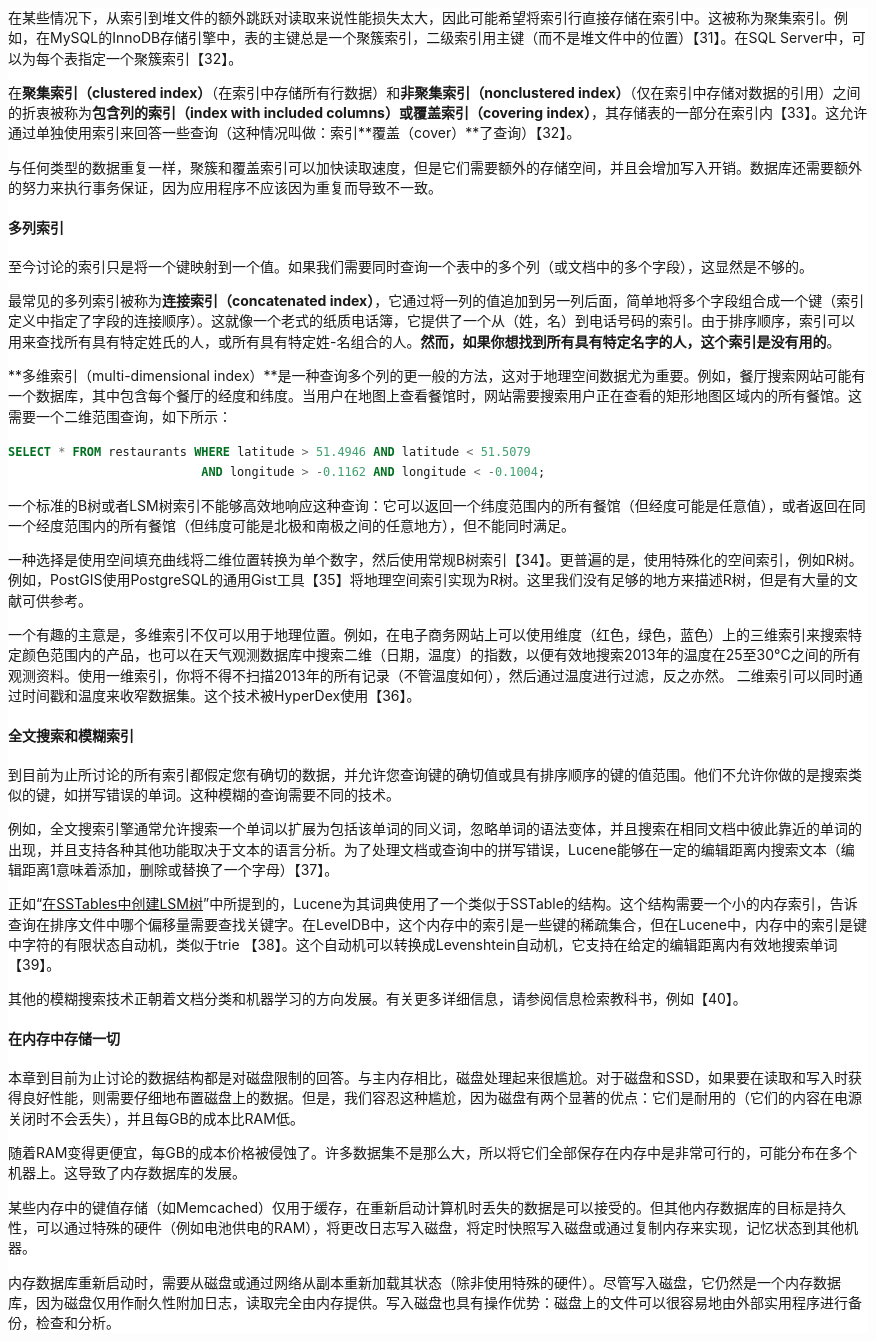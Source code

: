 在某些情况下，从索引到堆文件的额外跳跃对读取来说性能损失太大，因此可能希望将索引行直接存储在索引中。这被称为聚集索引。例如，在MySQL的InnoDB存储引擎中，表的主键总是一个聚簇索引，二级索引用主键（而不是堆文件中的位置）【31】。在SQL Server中，可以为每个表指定一个聚簇索引【32】。

在**聚集索引（clustered index）**（在索引中存储所有行数据）和**非聚集索引（nonclustered index）**（仅在索引中存储对数据的引用）之间的折衷被称为**包含列的索引（index with included columns）**或**覆盖索引（covering index）**，其存储表的一部分在索引内【33】。这允许通过单独使用索引来回答一些查询（这种情况叫做：索引**覆盖（cover）**了查询）【32】。

与任何类型的数据重复一样，聚簇和覆盖索引可以加快读取速度，但是它们需要额外的存储空间，并且会增加写入开销。数据库还需要额外的努力来执行事务保证，因为应用程序不应该因为重复而导致不一致。

#### 多列索引

至今讨论的索引只是将一个键映射到一个值。如果我们需要同时查询一个表中的多个列（或文档中的多个字段），这显然是不够的。

最常见的多列索引被称为**连接索引（concatenated index）**，它通过将一列的值追加到另一列后面，简单地将多个字段组合成一个键（索引定义中指定了字段的连接顺序）。这就像一个老式的纸质电话簿，它提供了一个从（姓，名）到电话号码的索引。由于排序顺序，索引可以用来查找所有具有特定姓氏的人，或所有具有特定姓-名组合的人。**然而，如果你想找到所有具有特定名字的人，这个索引是没有用的**。

**多维索引（multi-dimensional index）**是一种查询多个列的更一般的方法，这对于地理空间数据尤为重要。例如，餐厅搜索网站可能有一个数据库，其中包含每个餐厅的经度和纬度。当用户在地图上查看餐馆时，网站需要搜索用户正在查看的矩形地图区域内的所有餐馆。这需要一个二维范围查询，如下所示：

```sql
SELECT * FROM restaurants WHERE latitude > 51.4946 AND latitude < 51.5079 
                           AND longitude > -0.1162 AND longitude < -0.1004;
```

一个标准的B树或者LSM树索引不能够高效地响应这种查询：它可以返回一个纬度范围内的所有餐馆（但经度可能是任意值），或者返回在同一个经度范围内的所有餐馆（但纬度可能是北极和南极之间的任意地方），但不能同时满足。

一种选择是使用空间填充曲线将二维位置转换为单个数字，然后使用常规B树索引【34】。更普遍的是，使用特殊化的空间索引，例如R树。例如，PostGIS使用PostgreSQL的通用Gist工具【35】将地理空间索引实现为R树。这里我们没有足够的地方来描述R树，但是有大量的文献可供参考。

一个有趣的主意是，多维索引不仅可以用于地理位置。例如，在电子商务网站上可以使用维度（红色，绿色，蓝色）上的三维索引来搜索特定颜色范围内的产品，也可以在天气观测数据库中搜索二维（日期，温度）的指数，以便有效地搜索2013年的温度在25至30°C之间的所有观测资料。使用一维索引，你将不得不扫描2013年的所有记录（不管温度如何），然后通过温度进行过滤，反之亦然。 二维索引可以同时通过时间戳和温度来收窄数据集。这个技术被HyperDex使用【36】。

#### 全文搜索和模糊索引

到目前为止所讨论的所有索引都假定您有确切的数据，并允许您查询键的确切值或具有排序顺序的键的值范围。他们不允许你做的是搜索类似的键，如拼写错误的单词。这种模糊的查询需要不同的技术。

例如，全文搜索引擎通常允许搜索一个单词以扩展为包括该单词的同义词，忽略单词的语法变体，并且搜索在相同文档中彼此靠近的单词的出现，并且支持各种其他功能取决于文本的语言分析。为了处理文档或查询中的拼写错误，Lucene能够在一定的编辑距离内搜索文本（编辑距离1意味着添加，删除或替换了一个字母）【37】。

正如“[在SSTables中创建LSM树](#在SSTables中创建LSM树)”中所提到的，Lucene为其词典使用了一个类似于SSTable的结构。这个结构需要一个小的内存索引，告诉查询在排序文件中哪个偏移量需要查找关键字。在LevelDB中，这个内存中的索引是一些键的稀疏集合，但在Lucene中，内存中的索引是键中字符的有限状态自动机，类似于trie 【38】。这个自动机可以转换成Levenshtein自动机，它支持在给定的编辑距离内有效地搜索单词【39】。

其他的模糊搜索技术正朝着文档分类和机器学习的方向发展。有关更多详细信息，请参阅信息检索教科书，例如【40】。

#### 在内存中存储一切

本章到目前为止讨论的数据结构都是对磁盘限制的回答。与主内存相比，磁盘处理起来很尴尬。对于磁盘和SSD，如果要在读取和写入时获得良好性能，则需要仔细地布置磁盘上的数据。但是，我们容忍这种尴尬，因为磁盘有两个显著的优点：它们是耐用的（它们的内容在电源关闭时不会丢失），并且每GB的成本比RAM低。

随着RAM变得更便宜，每GB的成本价格被侵蚀了。许多数据集不是那么大，所以将它们全部保存在内存中是非常可行的，可能分布在多个机器上。这导致了内存数据库的发展。

某些内存中的键值存储（如Memcached）仅用于缓存，在重新启动计算机时丢失的数据是可以接受的。但其他内存数据库的目标是持久性，可以通过特殊的硬件（例如电池供电的RAM），将更改日志写入磁盘，将定时快照写入磁盘或通过复制内存来实现，记忆状态到其他机器。

内存数据库重新启动时，需要从磁盘或通过网络从副本重新加载其状态（除非使用特殊的硬件）。尽管写入磁盘，它仍然是一个内存数据库，因为磁盘仅用作耐久性附加日志，读取完全由内存提供。写入磁盘也具有操作优势：磁盘上的文件可以很容易地由外部实用程序进行备份，检查和分析。
